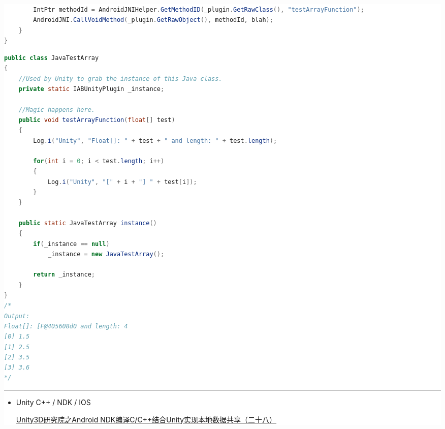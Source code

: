   ``` c#
          IntPtr methodId = AndroidJNIHelper.GetMethodID(_plugin.GetRawClass(), "testArrayFunction");
          AndroidJNI.CallVoidMethod(_plugin.GetRawObject(), methodId, blah);
      }
  }
  ```

  ``` java
  public class JavaTestArray
  {
      //Used by Unity to grab the instance of this Java class.
      private static IABUnityPlugin _instance;
  
      //Magic happens here.
      public void testArrayFunction(float[] test)
      {
          Log.i("Unity", "Float[]: " + test + " and length: " + test.length);
  
          for(int i = 0; i < test.length; i++)
          {
              Log.i("Unity", "[" + i + "] " + test[i]);
          }
      }
  
      public static JavaTestArray instance()
      {
          if(_instance == null)
              _instance = new JavaTestArray();
  
          return _instance;
      }
  }
  /*
  Output:
  Float[]: [F@405608d0 and length: 4
  [0] 1.5
  [1] 2.5
  [2] 3.5
  [3] 3.6
  */
  ```

  



---



* Unity  C++ / NDK / IOS

  [Unity3D研究院之Android NDK编译C/C++结合Unity实现本地数据共享（二十八）](https://www.xuanyusong.com/archives/1129)



